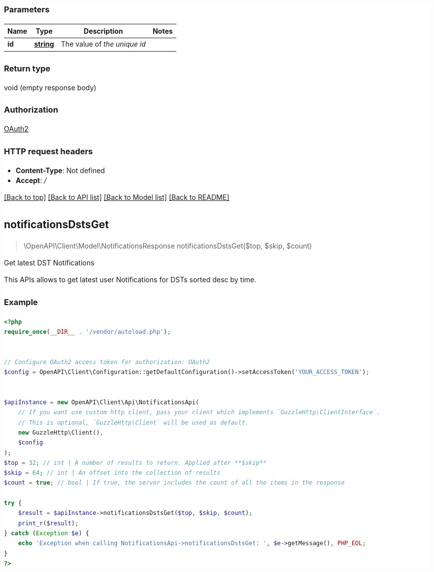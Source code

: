### Parameters


Name | Type | Description  | Notes
------------- | ------------- | ------------- | -------------
 **id** | [**string**](../Model/.md)| The value of _the unique id_ |

### Return type

void (empty response body)

### Authorization

[OAuth2](../../README.md#OAuth2)

### HTTP request headers

- **Content-Type**: Not defined
- **Accept**: */*

[[Back to top]](#) [[Back to API list]](../../README.md#documentation-for-api-endpoints)
[[Back to Model list]](../../README.md#documentation-for-models)
[[Back to README]](../../README.md)


## notificationsDstsGet

> \OpenAPI\Client\Model\NotificationsResponse notificationsDstsGet($top, $skip, $count)

Get latest DST Notifications

This APIs allows to get latest user Notifications for DSTs sorted desc by time.

### Example

```php
<?php
require_once(__DIR__ . '/vendor/autoload.php');


// Configure OAuth2 access token for authorization: OAuth2
$config = OpenAPI\Client\Configuration::getDefaultConfiguration()->setAccessToken('YOUR_ACCESS_TOKEN');


$apiInstance = new OpenAPI\Client\Api\NotificationsApi(
    // If you want use custom http client, pass your client which implements `GuzzleHttp\ClientInterface`.
    // This is optional, `GuzzleHttp\Client` will be used as default.
    new GuzzleHttp\Client(),
    $config
);
$top = 32; // int | A number of results to return. Applied after **$skip**
$skip = 64; // int | An offset into the collection of results
$count = true; // bool | If true, the server includes the count of all the items in the response

try {
    $result = $apiInstance->notificationsDstsGet($top, $skip, $count);
    print_r($result);
} catch (Exception $e) {
    echo 'Exception when calling NotificationsApi->notificationsDstsGet: ', $e->getMessage(), PHP_EOL;
}
?>
```
